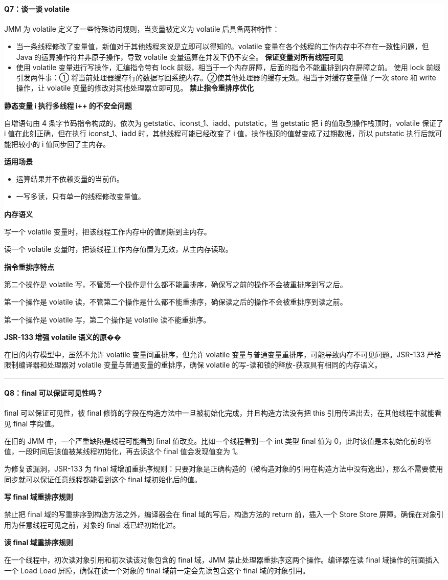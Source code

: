 #### **Q7：谈一谈 volatile**

JMM 为 volatile 定义了一些特殊访问规则，当变量被定义为 volatile 后具备两种特性：

* 当一条线程修改了变量值，新值对于其他线程来说是立即可以得知的。volatile 变量在各个线程的工作内存中不存在一致性问题，但 Java 的运算操作符并非原子操作，导致 volatile 变量运算在并发下仍不安全。
    **保证变量对所有线程可见**
* 使用 volatile 变量进行写操作，汇编指令带有 lock 前缀，相当于一个内存屏障，后面的指令不能重排到内存屏障之前。
    使用 lock 前缀引发两件事：① 将当前处理器缓存行的数据写回系统内存。②使其他处理器的缓存无效。相当于对缓存变量做了一次 store 和 write 操作，让 volatile 变量的修改对其他处理器立即可见。
    **禁止指令重排序优化**

**静态变量 i 执行多线程 i\+\+ 的不安全问题**

自增语句由 4 条字节码指令构成的，依次为 getstatic、iconst\_1、iadd、putstatic，当 getstatic 把 i 的值取到操作栈顶时，volatile 保证了 i 值在此刻正确，但在执行 iconst\_1、iadd 时，其他线程可能已经改变了 i 值，操作栈顶的值就变成了过期数据，所以 putstatic 执行后就可能把较小的 i 值同步回了主内存。

**适用场景**

- 运算结果并不依赖变量的当前值。

-  一写多读，只有单一的线程修改变量值。

**内存语义**

写一个 volatile 变量时，把该线程工作内存中的值刷新到主内存。

读一个 volatile 变量时，把该线程工作内存值置为无效，从主内存读取。

**指令重排序特点**

第二个操作是 volatile 写，不管第一个操作是什么都不能重排序，确保写之前的操作不会被重排序到写之后。

第一个操作是 volatile 读，不管第二个操作是什么都不能重排序，确保读之后的操作不会被重排序到读之前。

第一个操作是 volatile 写，第二个操作是 volatile 读不能重排序。

**JSR\-133 增强 volatile 语义的原�**�

在旧的内存模型中，虽然不允许 volatile 变量间重排序，但允许 volatile 变量与普通变量重排序，可能导致内存不可见问题。JSR\-133 严格限制编译器和处理器对 volatile 变量与普通变量的重排序，确保 volatile 的写\-读和锁的释放\-获取具有相同的内存语义。

---

#### **Q8：final 可以保证可见性吗？**

final 可以保证可见性，被 final 修饰的字段在构造方法中一旦被初始化完成，并且构造方法没有把 this 引用传递出去，在其他线程中就能看见 final 字段值。

在旧的 JMM 中，一个严重缺陷是线程可能看到 final 值改变。比如一个线程看到一个 int 类型 final 值为 0，此时该值是未初始化前的零值，一段时间后该值被某线程初始化，再去读这个 final 值会发现值变为 1。

为修复该漏洞，JSR\-133 为 final 域增加重排序规则：只要对象是正确构造的（被构造对象的引用在构造方法中没有逸出），那么不需要使用同步就可以保证任意线程都能看到这个 final 域初始化后的值。

**写 final 域重排序规则**

禁止把 final 域的写重排序到构造方法之外，编译器会在 final 域的写后，构造方法的 return 前，插入一个 Store Store 屏障。确保在对象引用为任意线程可见之前，对象的 final 域已经初始化过。

**读 final 域重排序规则**

在一个线程中，初次读对象引用和初次读该对象包含的 final 域，JMM 禁止处理器重排序这两个操作。编译器在读 final 域操作的前面插入一个 Load Load 屏障，确保在读一个对象的 final 域前一定会先读包含这个 final 域的对象引用。
